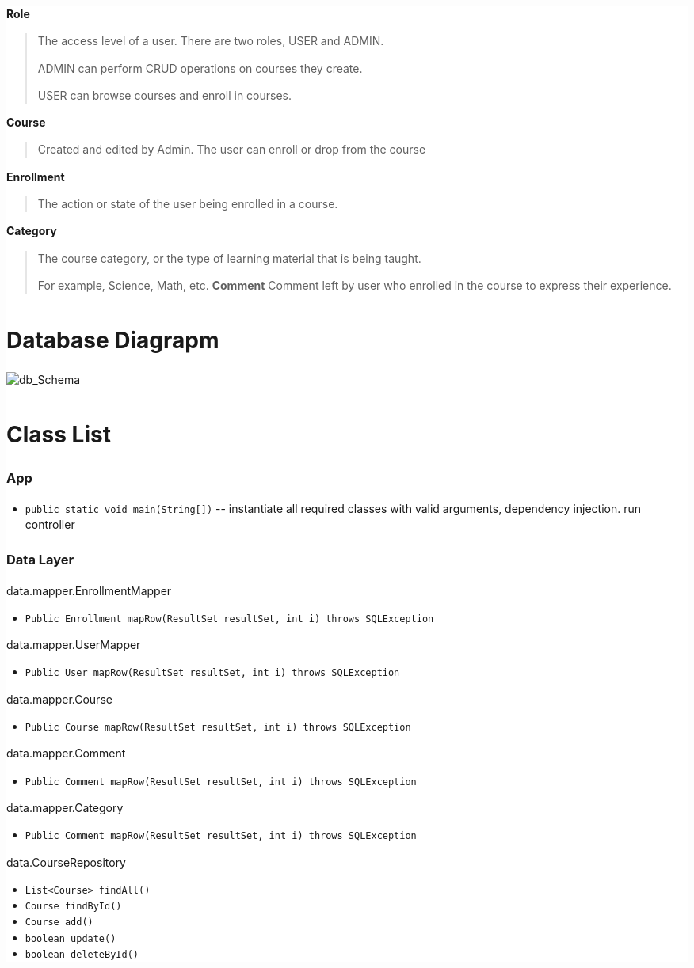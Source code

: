 **Role**
> The access level of a user. There are two roles, USER and ADMIN.
>
> ADMIN can perform CRUD operations on courses they create.
> 
> USER can browse courses and enroll in courses.
> 

**Course**
> Created and edited by Admin. The user can enroll or drop from the course
>
**Enrollment**
> 
> The action or state of the user being enrolled in a course.
> 
**Category**
> The course category, or the type of learning material that is being taught.
> 
> For example, Science, Math, etc.
**Comment**
> Comment left by user who enrolled in the course to express their experience.

# Database Diagrapm

![db_Schema](https://github.com/user-attachments/assets/916571b4-6072-461d-a8ac-75c287021cc4)



# Class List

### App

- `public static void main(String[])` -- instantiate all required classes with valid arguments, dependency injection. run controller

### Data Layer

data.mapper.EnrollmentMapper 
- `Public Enrollment mapRow(ResultSet resultSet, int i) throws SQLException`

data.mapper.UserMapper
- `Public User mapRow(ResultSet resultSet, int i) throws SQLException`

data.mapper.Course
- `Public Course mapRow(ResultSet resultSet, int i) throws SQLException`

data.mapper.Comment
- `Public Comment mapRow(ResultSet resultSet, int i) throws SQLException`

data.mapper.Category
- `Public Comment mapRow(ResultSet resultSet, int i) throws SQLException`

data.CourseRepository 
- `List<Course> findAll()`
- `Course findById()`
- `Course add()`
- `boolean update()`
- `boolean deleteById()`
